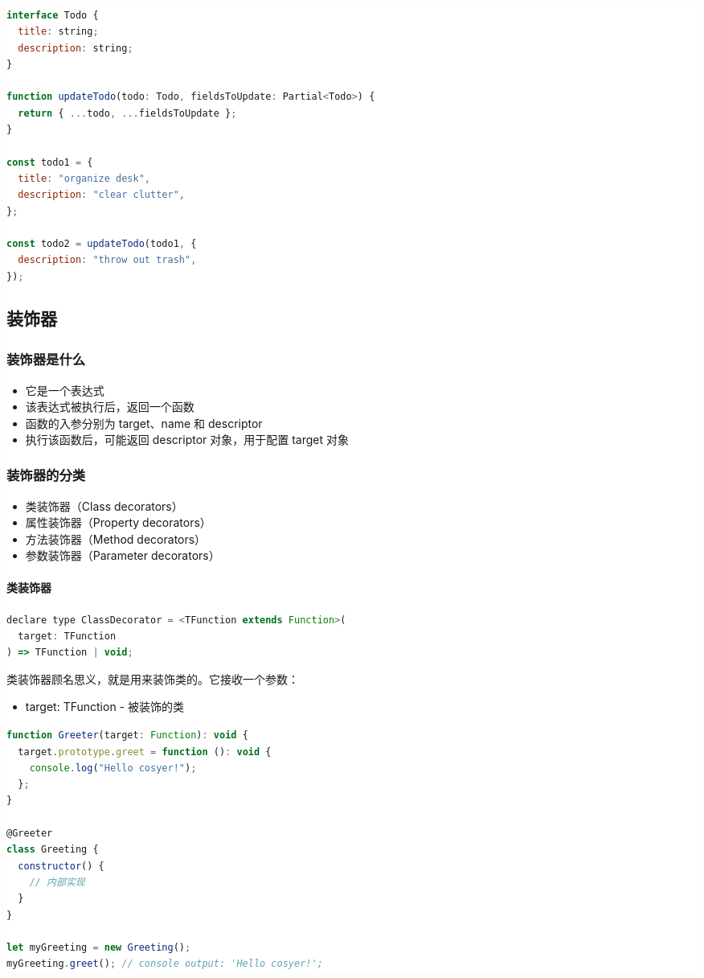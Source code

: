 ```js
interface Todo {
  title: string;
  description: string;
}

function updateTodo(todo: Todo, fieldsToUpdate: Partial<Todo>) {
  return { ...todo, ...fieldsToUpdate };
}

const todo1 = {
  title: "organize desk",
  description: "clear clutter",
};

const todo2 = updateTodo(todo1, {
  description: "throw out trash",
});
```

## 装饰器
### 装饰器是什么
- 它是一个表达式
- 该表达式被执行后，返回一个函数
- 函数的入参分别为 target、name 和 descriptor
- 执行该函数后，可能返回 descriptor 对象，用于配置 target 对象

### 装饰器的分类
- 类装饰器（Class decorators）
- 属性装饰器（Property decorators）
- 方法装饰器（Method decorators）
- 参数装饰器（Parameter decorators）

#### 类装饰器
```js
declare type ClassDecorator = <TFunction extends Function>(
  target: TFunction
) => TFunction | void;
```
类装饰器顾名思义，就是用来装饰类的。它接收一个参数：
- target: TFunction - 被装饰的类
```js
function Greeter(target: Function): void {
  target.prototype.greet = function (): void {
    console.log("Hello cosyer!");
  };
}

@Greeter
class Greeting {
  constructor() {
    // 内部实现
  }
}

let myGreeting = new Greeting();
myGreeting.greet(); // console output: 'Hello cosyer!';
```
